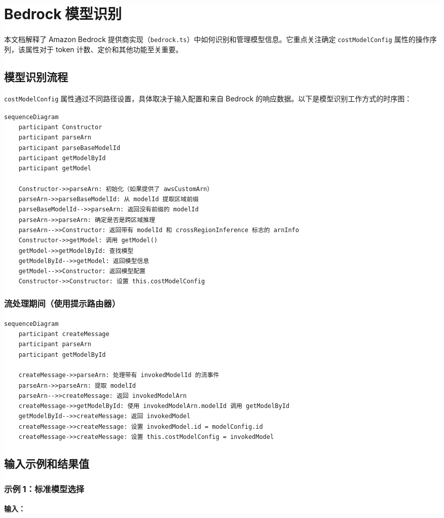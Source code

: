 # Bedrock 模型识别

本文档解释了 Amazon Bedrock 提供商实现（`bedrock.ts`）中如何识别和管理模型信息。它重点关注确定 `costModelConfig` 属性的操作序列，该属性对于 token 计数、定价和其他功能至关重要。

## 模型识别流程

`costModelConfig` 属性通过不同路径设置，具体取决于输入配置和来自 Bedrock 的响应数据。以下是模型识别工作方式的时序图：

```mermaid
sequenceDiagram
    participant Constructor
    participant parseArn
    participant parseBaseModelId
    participant getModelById
    participant getModel

    Constructor->>parseArn: 初始化（如果提供了 awsCustomArn）
    parseArn->>parseBaseModelId: 从 modelId 提取区域前缀
    parseBaseModelId-->>parseArn: 返回没有前缀的 modelId
    parseArn->>parseArn: 确定是否是跨区域推理
    parseArn-->>Constructor: 返回带有 modelId 和 crossRegionInference 标志的 arnInfo
    Constructor->>getModel: 调用 getModel()
    getModel->>getModelById: 查找模型
    getModelById-->>getModel: 返回模型信息
    getModel-->>Constructor: 返回模型配置
    Constructor->>Constructor: 设置 this.costModelConfig
```

### 流处理期间（使用提示路由器）

```mermaid
sequenceDiagram
    participant createMessage
    participant parseArn
    participant getModelById

    createMessage->>parseArn: 处理带有 invokedModelId 的流事件
    parseArn->>parseArn: 提取 modelId
    parseArn-->>createMessage: 返回 invokedModelArn
    createMessage->>getModelById: 使用 invokedModelArn.modelId 调用 getModelById
    getModelById-->>createMessage: 返回 invokedModel
    createMessage->>createMessage: 设置 invokedModel.id = modelConfig.id
    createMessage->>createMessage: 设置 this.costModelConfig = invokedModel
```

## 输入示例和结果值

### 示例 1：标准模型选择

**输入：**
